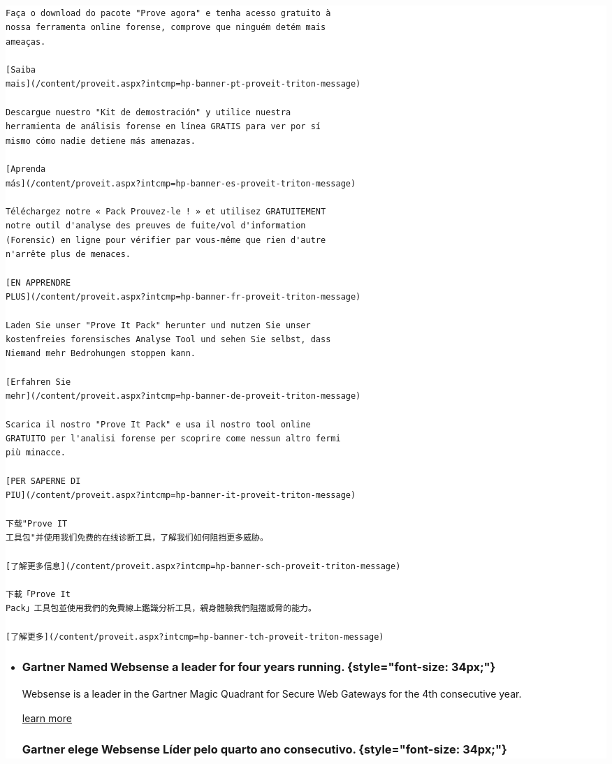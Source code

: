     Faça o download do pacote "Prove agora" e tenha acesso gratuito à
    nossa ferramenta online forense, comprove que ninguém detém mais
    ameaças.

    [Saiba
    mais](/content/proveit.aspx?intcmp=hp-banner-pt-proveit-triton-message)

    Descargue nuestro "Kit de demostración" y utilice nuestra
    herramienta de análisis forense en línea GRATIS para ver por sí
    mismo cómo nadie detiene más amenazas.

    [Aprenda
    más](/content/proveit.aspx?intcmp=hp-banner-es-proveit-triton-message)

    Téléchargez notre « Pack Prouvez-le ! » et utilisez GRATUITEMENT
    notre outil d'analyse des preuves de fuite/vol d'information
    (Forensic) en ligne pour vérifier par vous-même que rien d'autre
    n'arrête plus de menaces.

    [EN APPRENDRE
    PLUS](/content/proveit.aspx?intcmp=hp-banner-fr-proveit-triton-message)

    Laden Sie unser "Prove It Pack" herunter und nutzen Sie unser
    kostenfreies forensisches Analyse Tool und sehen Sie selbst, dass
    Niemand mehr Bedrohungen stoppen kann.

    [Erfahren Sie
    mehr](/content/proveit.aspx?intcmp=hp-banner-de-proveit-triton-message)

    Scarica il nostro "Prove It Pack" e usa il nostro tool online
    GRATUITO per l'analisi forense per scoprire come nessun altro fermi
    più minacce.

    [PER SAPERNE DI
    PIU](/content/proveit.aspx?intcmp=hp-banner-it-proveit-triton-message)

    下载"Prove IT
    工具包"并使用我们免费的在线诊断工具，了解我们如何阻挡更多威胁。

    [了解更多信息](/content/proveit.aspx?intcmp=hp-banner-sch-proveit-triton-message)

    下載「Prove It
    Pack」工具包並使用我們的免費線上鑑識分析工具，親身體驗我們阻擋威脅的能力。

    [了解更多](/content/proveit.aspx?intcmp=hp-banner-tch-proveit-triton-message)

-   ### Gartner Named Websense a leader for four years running. {style="font-size: 34px;"}

    Websense is a leader in the Gartner Magic Quadrant for Secure Web
    Gateways for the 4th consecutive year.

    [learn
    more](/content/gartner-magic-quadrant-secure-web-gateways-2013.aspx?intcmp=hp-banner-en-gartner-swg)

    ### Gartner elege Websense Líder pelo quarto ano consecutivo. {style="font-size: 34px;"}
